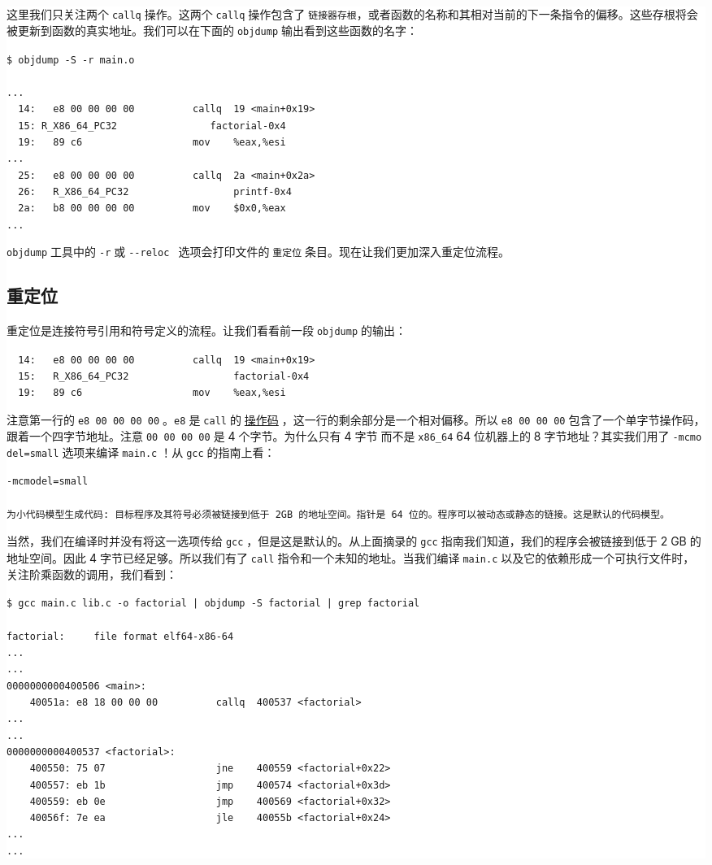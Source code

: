 这里我们只关注两个 `callq` 操作。这两个 `callq` 操作包含了 `链接器存根`，或者函数的名称和其相对当前的下一条指令的偏移。这些存根将会被更新到函数的真实地址。我们可以在下面的 `objdump` 输出看到这些函数的名字：

```
$ objdump -S -r main.o

...
  14:	e8 00 00 00 00       	callq  19 <main+0x19>
  15: R_X86_64_PC32	               factorial-0x4
  19:	89 c6                	mov    %eax,%esi
...
  25:	e8 00 00 00 00       	callq  2a <main+0x2a>
  26:   R_X86_64_PC32	               printf-0x4
  2a:	b8 00 00 00 00       	mov    $0x0,%eax
...
```

`objdump` 工具中的 `-r` 或 `--reloc ` 选项会打印文件的 `重定位` 条目。现在让我们更加深入重定位流程。

重定位
------------

重定位是连接符号引用和符号定义的流程。让我们看看前一段 `objdump` 的输出：

```
  14:	e8 00 00 00 00       	callq  19 <main+0x19>
  15:   R_X86_64_PC32	               factorial-0x4
  19:	89 c6                	mov    %eax,%esi
```

注意第一行的 `e8 00 00 00 00` 。`e8` 是 `call` 的 [操作码](https://en.wikipedia.org/wiki/Opcode) ，这一行的剩余部分是一个相对偏移。所以 `e8 00 00 00` 包含了一个单字节操作码，跟着一个四字节地址。注意 `00 00 00 00` 是 4 个字节。为什么只有 4 字节 而不是 `x86_64` 64 位机器上的 8 字节地址？其实我们用了 `-mcmodel=small` 选项来编译 `main.c` ！从 `gcc` 的指南上看：

```
-mcmodel=small

为小代码模型生成代码: 目标程序及其符号必须被链接到低于 2GB 的地址空间。指针是 64 位的。程序可以被动态或静态的链接。这是默认的代码模型。
```

当然，我们在编译时并没有将这一选项传给 `gcc` ，但是这是默认的。从上面摘录的 `gcc` 指南我们知道，我们的程序会被链接到低于 2 GB 的地址空间。因此 4 字节已经足够。所以我们有了 `call` 指令和一个未知的地址。当我们编译 `main.c` 以及它的依赖形成一个可执行文件时，关注阶乘函数的调用，我们看到：

```
$ gcc main.c lib.c -o factorial | objdump -S factorial | grep factorial

factorial:     file format elf64-x86-64
...
...
0000000000400506 <main>:
	40051a:	e8 18 00 00 00       	callq  400537 <factorial>
...
...
0000000000400537 <factorial>:
	400550:	75 07                	jne    400559 <factorial+0x22>
	400557:	eb 1b                	jmp    400574 <factorial+0x3d>
	400559:	eb 0e                	jmp    400569 <factorial+0x32>
	40056f:	7e ea                	jle    40055b <factorial+0x24>
...
...
```
